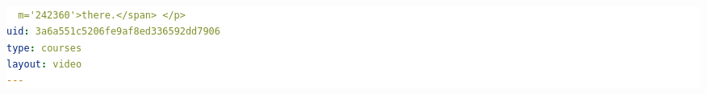 ```yaml
  m='242360'>there.</span> </p>
uid: 3a6a551c5206fe9af8ed336592dd7906
type: courses
layout: video
---
```

